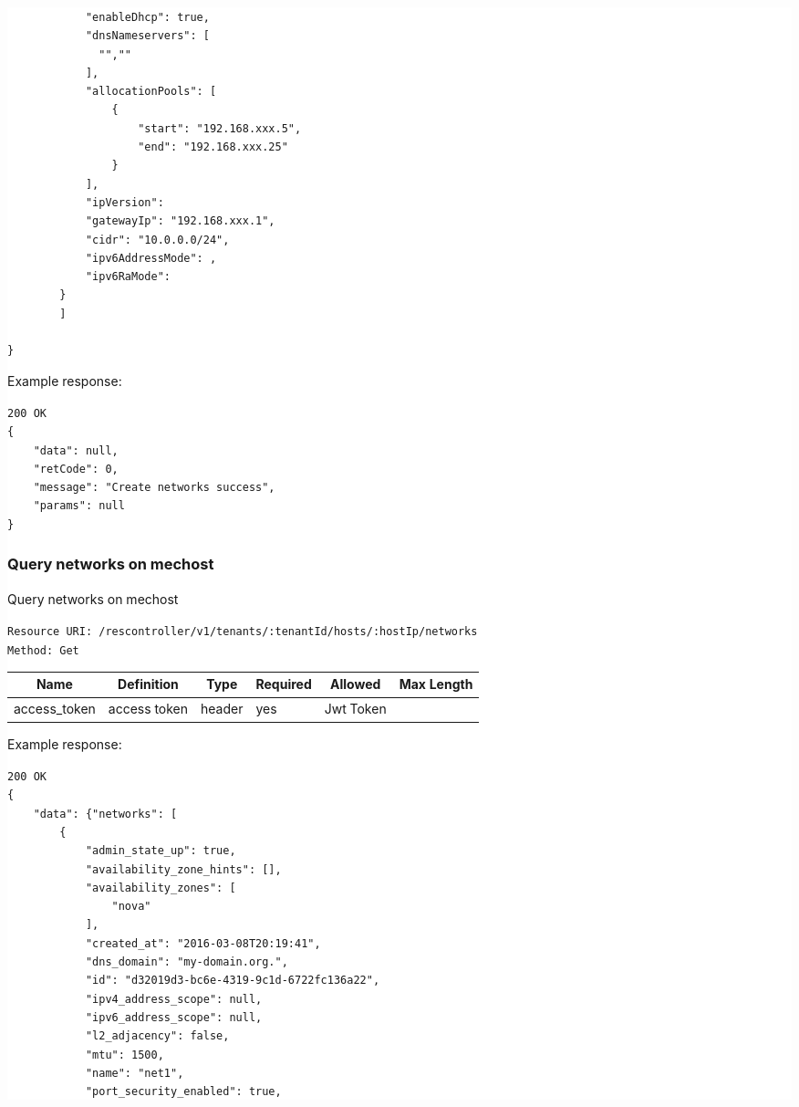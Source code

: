 ```
            "enableDhcp": true,
            "dnsNameservers": [
              "",""
            ],
            "allocationPools": [
                {
                    "start": "192.168.xxx.5",
                    "end": "192.168.xxx.25"
                }
            ],
            "ipVersion": 
            "gatewayIp": "192.168.xxx.1",
            "cidr": "10.0.0.0/24",
            "ipv6AddressMode": ,
            "ipv6RaMode": 
        }
        ]
        
}
```

Example response:
```
200 OK
{
    "data": null,
    "retCode": 0,
    "message": "Create networks success",
    "params": null
}
```


### Query networks on mechost

Query networks on mechost

```
Resource URI: /rescontroller/v1/tenants/:tenantId/hosts/:hostIp/networks
Method: Get
```
|Name|Definition|Type|Required|Allowed|Max Length|
|---|---|---|---|---|---|
|access_token |access token|header |yes|Jwt Token|

Example response:
```
200 OK
{
    "data": {"networks": [
        {
            "admin_state_up": true,
            "availability_zone_hints": [],
            "availability_zones": [
                "nova"
            ],
            "created_at": "2016-03-08T20:19:41",
            "dns_domain": "my-domain.org.",
            "id": "d32019d3-bc6e-4319-9c1d-6722fc136a22",
            "ipv4_address_scope": null,
            "ipv6_address_scope": null,
            "l2_adjacency": false,
            "mtu": 1500,
            "name": "net1",
            "port_security_enabled": true,
```